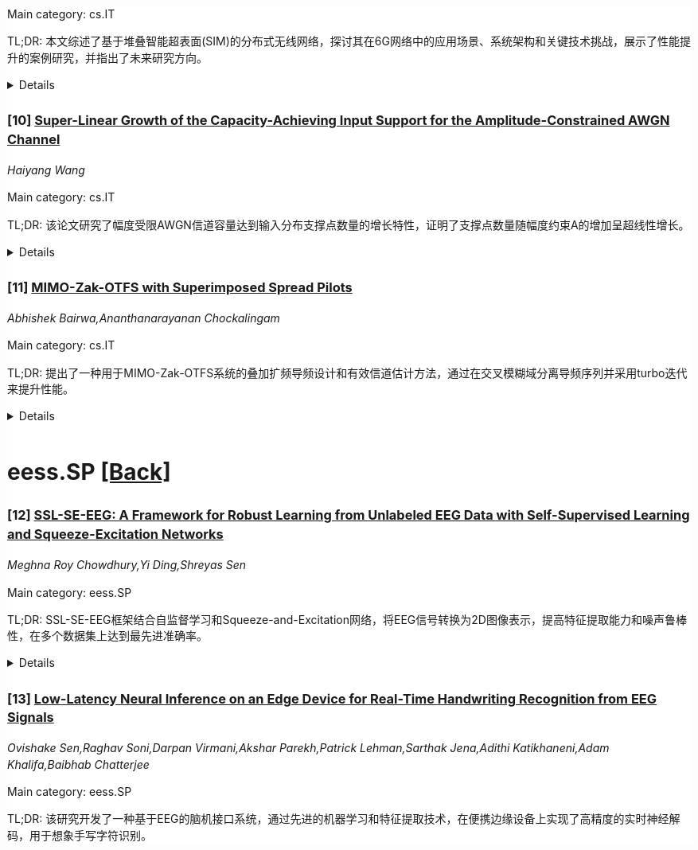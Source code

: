 Main category: cs.IT

TL;DR: 本文综述了基于堆叠智能超表面(SIM)的分布式无线网络，探讨其在6G网络中的应用场景、系统架构和关键技术挑战，展示了性能提升的案例研究，并指出了未来研究方向。


<details><summary>Details</summary></details>


### [10] [Super-Linear Growth of the Capacity-Achieving Input Support for the Amplitude-Constrained AWGN Channel](https://arxiv.org/abs/2510.20723)
*Haiyang Wang*

Main category: cs.IT

TL;DR: 该论文研究了幅度受限AWGN信道容量达到输入分布支撑点数量的增长特性，证明了支撑点数量随幅度约束A的增加呈超线性增长。


<details><summary>Details</summary></details>


### [11] [MIMO-Zak-OTFS with Superimposed Spread Pilots](https://arxiv.org/abs/2510.20734)
*Abhishek Bairwa,Ananthanarayanan Chockalingam*

Main category: cs.IT

TL;DR: 提出了一种用于MIMO-Zak-OTFS系统的叠加扩频导频设计和有效信道估计方法，通过在交叉模糊域分离导频序列并采用turbo迭代来提升性能。


<details><summary>Details</summary></details>


<div id='eess.SP'></div>

# eess.SP [[Back]](#toc)

### [12] [SSL-SE-EEG: A Framework for Robust Learning from Unlabeled EEG Data with Self-Supervised Learning and Squeeze-Excitation Networks](https://arxiv.org/abs/2510.19829)
*Meghna Roy Chowdhury,Yi Ding,Shreyas Sen*

Main category: eess.SP

TL;DR: SSL-SE-EEG框架结合自监督学习和Squeeze-and-Excitation网络，将EEG信号转换为2D图像表示，提高特征提取能力和噪声鲁棒性，在多个数据集上达到最先进准确率。


<details><summary>Details</summary></details>


### [13] [Low-Latency Neural Inference on an Edge Device for Real-Time Handwriting Recognition from EEG Signals](https://arxiv.org/abs/2510.19832)
*Ovishake Sen,Raghav Soni,Darpan Virmani,Akshar Parekh,Patrick Lehman,Sarthak Jena,Adithi Katikhaneni,Adam Khalifa,Baibhab Chatterjee*

Main category: eess.SP

TL;DR: 该研究开发了一种基于EEG的脑机接口系统，通过先进的机器学习和特征提取技术，在便携边缘设备上实现了高精度的实时神经解码，用于想象手写字符识别。
